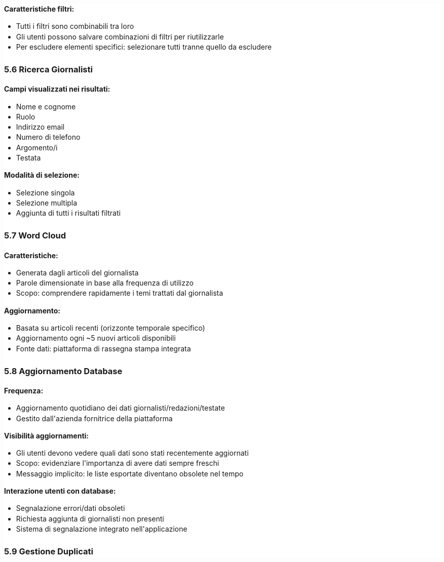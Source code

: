 **Caratteristiche filtri:**

- Tutti i filtri sono combinabili tra loro
- Gli utenti possono salvare combinazioni di filtri per riutilizzarle
- Per escludere elementi specifici: selezionare tutti tranne quello da escludere

### 5.6 Ricerca Giornalisti

**Campi visualizzati nei risultati:**

- Nome e cognome
- Ruolo
- Indirizzo email
- Numero di telefono
- Argomento/i
- Testata

**Modalità di selezione:**

- Selezione singola
- Selezione multipla
- Aggiunta di tutti i risultati filtrati

### 5.7 Word Cloud

**Caratteristiche:**

- Generata dagli articoli del giornalista
- Parole dimensionate in base alla frequenza di utilizzo
- Scopo: comprendere rapidamente i temi trattati dal giornalista

**Aggiornamento:**

- Basata su articoli recenti (orizzonte temporale specifico)
- Aggiornamento ogni ~5 nuovi articoli disponibili
- Fonte dati: piattaforma di rassegna stampa integrata

### 5.8 Aggiornamento Database

**Frequenza:**

- Aggiornamento quotidiano dei dati giornalisti/redazioni/testate
- Gestito dall'azienda fornitrice della piattaforma

**Visibilità aggiornamenti:**

- Gli utenti devono vedere quali dati sono stati recentemente aggiornati
- Scopo: evidenziare l'importanza di avere dati sempre freschi
- Messaggio implicito: le liste esportate diventano obsolete nel tempo

**Interazione utenti con database:**

- Segnalazione errori/dati obsoleti
- Richiesta aggiunta di giornalisti non presenti
- Sistema di segnalazione integrato nell'applicazione

### 5.9 Gestione Duplicati
